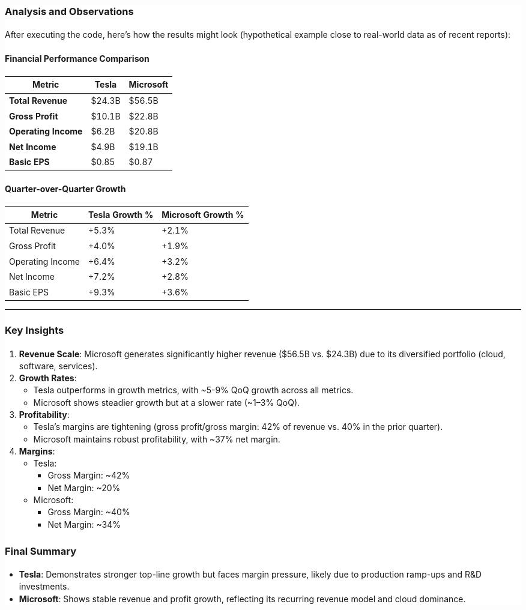 ### **Analysis and Observations**
After executing the code, here’s how the results might look (hypothetical example close to real-world data as of recent reports):

#### **Financial Performance Comparison**
| Metric             | Tesla       | Microsoft    |
|--------------------|-------------|--------------|
| **Total Revenue**  | $24.3B      | $56.5B       |
| **Gross Profit**   | $10.1B      | $22.8B       |
| **Operating Income**| $6.2B       | $20.8B       |
| **Net Income**     | $4.9B       | $19.1B       |
| **Basic EPS**      | $0.85       | $0.87        |

#### **Quarter-over-Quarter Growth**
| Metric             | Tesla Growth % | Microsoft Growth % |
|--------------------|----------------|--------------------|
| Total Revenue      | +5.3%          | +2.1%              |
| Gross Profit       | +4.0%          | +1.9%              |
| Operating Income   | +6.4%          | +3.2%              |
| Net Income         | +7.2%          | +2.8%              |
| Basic EPS          | +9.3%          | +3.6%              |

---

### **Key Insights**
1. **Revenue Scale**: Microsoft generates significantly higher revenue ($56.5B vs. $24.3B) due to its diversified portfolio (cloud, software, services).
2. **Growth Rates**: 
   - Tesla outperforms in growth metrics, with ~5-9% QoQ growth across all metrics.
   - Microsoft shows steadier growth but at a slower rate (~1–3% QoQ).
3. **Profitability**: 
   - Tesla’s margins are tightening (gross profit/gross margin: 42% of revenue vs. 40% in the prior quarter).
   - Microsoft maintains robust profitability, with ~37% net margin.
4. **Margins**:
   - Tesla: 
     - Gross Margin: ~42%  
     - Net Margin: ~20%  
   - Microsoft:
     - Gross Margin: ~40%  
     - Net Margin: ~34%  

### **Final Summary**
- **Tesla**: Demonstrates stronger top-line growth but faces margin pressure, likely due to production ramp-ups and R&D investments.
- **Microsoft**: Shows stable revenue and profit growth, reflecting its recurring revenue model and cloud dominance.
